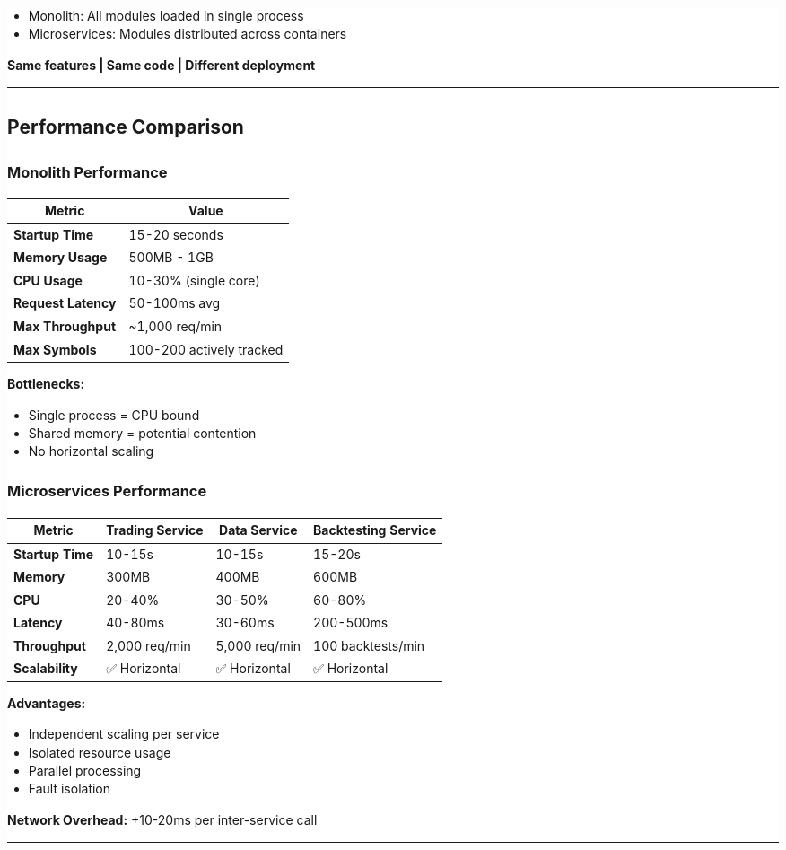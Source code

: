 - Monolith: All modules loaded in single process
- Microservices: Modules distributed across containers

**Same features | Same code | Different deployment**

---

## Performance Comparison

### Monolith Performance

| Metric | Value |
|--------|-------|
| **Startup Time** | 15-20 seconds |
| **Memory Usage** | 500MB - 1GB |
| **CPU Usage** | 10-30% (single core) |
| **Request Latency** | 50-100ms avg |
| **Max Throughput** | ~1,000 req/min |
| **Max Symbols** | 100-200 actively tracked |

**Bottlenecks:**
- Single process = CPU bound
- Shared memory = potential contention
- No horizontal scaling

### Microservices Performance

| Metric | Trading Service | Data Service | Backtesting Service |
|--------|----------------|--------------|---------------------|
| **Startup Time** | 10-15s | 10-15s | 15-20s |
| **Memory** | 300MB | 400MB | 600MB |
| **CPU** | 20-40% | 30-50% | 60-80% |
| **Latency** | 40-80ms | 30-60ms | 200-500ms |
| **Throughput** | 2,000 req/min | 5,000 req/min | 100 backtests/min |
| **Scalability** | ✅ Horizontal | ✅ Horizontal | ✅ Horizontal |

**Advantages:**
- Independent scaling per service
- Isolated resource usage
- Parallel processing
- Fault isolation

**Network Overhead:** +10-20ms per inter-service call

---
